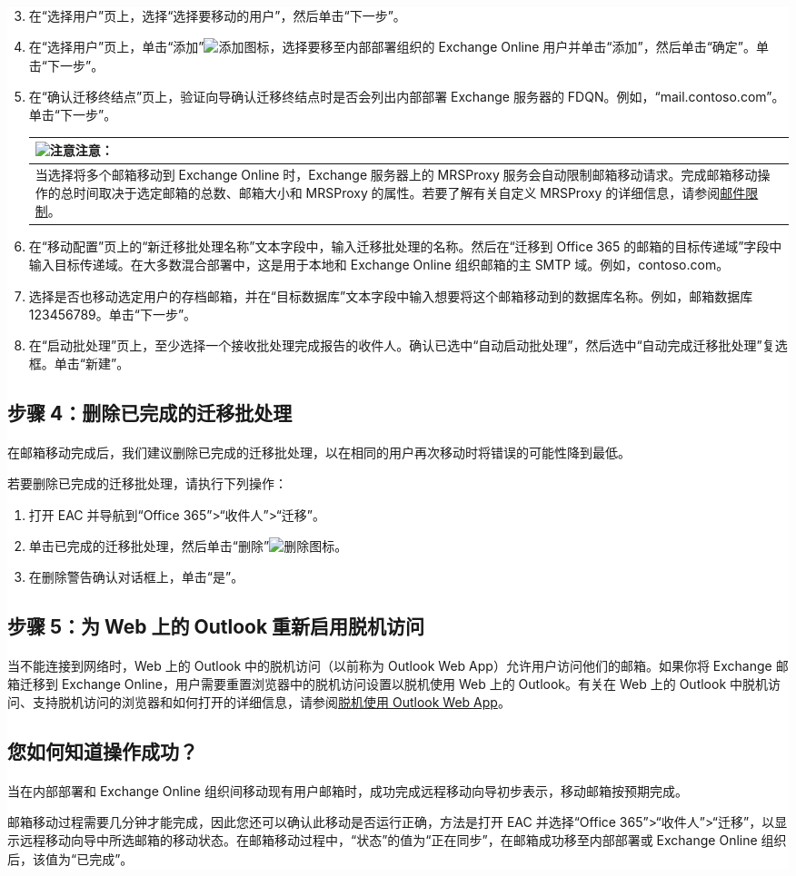 3.  在“选择用户”页上，选择“选择要移动的用户”，然后单击“下一步”。

4.  在“选择用户”页上，单击“添加”![添加图标](images/JJ906432.c1e75329-d6d7-4073-a27d-498590bbb558(EXCHG.150).gif "添加图标")，选择要移至内部部署组织的 Exchange Online 用户并单击“添加”，然后单击“确定”。单击“下一步”。

5.  在“确认迁移终结点”页上，验证向导确认迁移终结点时是否会列出内部部署 Exchange 服务器的 FDQN。例如，“mail.contoso.com”。单击“下一步”。
    
    <table>
    <thead>
    <tr class="header">
    <th><img src="images/Dn986544.note(EXCHG.150).gif" title="注意" alt="注意" />注意：</th>
    </tr>
    </thead>
    <tbody>
    <tr class="odd">
    <td>当选择将多个邮箱移动到 Exchange Online 时，Exchange 服务器上的 MRSProxy 服务会自动限制邮箱移动请求。完成邮箱移动操作的总时间取决于选定邮箱的总数、邮箱大小和 MRSProxy 的属性。若要了解有关自定义 MRSProxy 的详细信息，请参阅<a href="https://technet.microsoft.com/zh-cn/library/bb232205(v=exchg.150)">邮件限制</a>。</td>
    </tr>
    </tbody>
    </table>


6.  在“移动配置”页上的“新迁移批处理名称”文本字段中，输入迁移批处理的名称。然后在“迁移到 Office 365 的邮箱的目标传递域”字段中输入目标传递域。在大多数混合部署中，这是用于本地和 Exchange Online 组织邮箱的主 SMTP 域。例如，contoso.com。

7.  选择是否也移动选定用户的存档邮箱，并在“目标数据库”文本字段中输入想要将这个邮箱移动到的数据库名称。例如，邮箱数据库 123456789。单击“下一步”。

8.  在“启动批处理”页上，至少选择一个接收批处理完成报告的收件人。确认已选中“自动启动批处理”，然后选中“自动完成迁移批处理”复选框。单击“新建”。

## 步骤 4：删除已完成的迁移批处理

在邮箱移动完成后，我们建议删除已完成的迁移批处理，以在相同的用户再次移动时将错误的可能性降到最低。

若要删除已完成的迁移批处理，请执行下列操作：

1.  打开 EAC 并导航到“Office 365”\>“收件人”\>“迁移”。

2.  单击已完成的迁移批处理，然后单击“删除”![删除图标](images/JJ906432.14f639f6-61e8-4418-bbfb-0db14de9d2f5(EXCHG.150).gif "删除图标")。

3.  在删除警告确认对话框上，单击“是”。

## 步骤 5：为 Web 上的 Outlook 重新启用脱机访问

当不能连接到网络时，Web 上的 Outlook 中的脱机访问（以前称为 Outlook Web App）允许用户访问他们的邮箱。如果你将 Exchange 邮箱迁移到 Exchange Online，用户需要重置浏览器中的脱机访问设置以脱机使用 Web 上的 Outlook。有关在 Web 上的 Outlook 中脱机访问、支持脱机访问的浏览器和如何打开的详细信息，请参阅[脱机使用 Outlook Web App](https://go.microsoft.com/fwlink/p/?linkid=286942)。

## 您如何知道操作成功？

当在内部部署和 Exchange Online 组织间移动现有用户邮箱时，成功完成远程移动向导初步表示，移动邮箱按预期完成。

邮箱移动过程需要几分钟才能完成，因此您还可以确认此移动是否运行正确，方法是打开 EAC 并选择“Office 365”\>“收件人”\>“迁移”，以显示远程移动向导中所选邮箱的移动状态。在邮箱移动过程中，“状态”的值为“正在同步”，在邮箱成功移至内部部署或 Exchange Online 组织后，该值为“已完成”。
